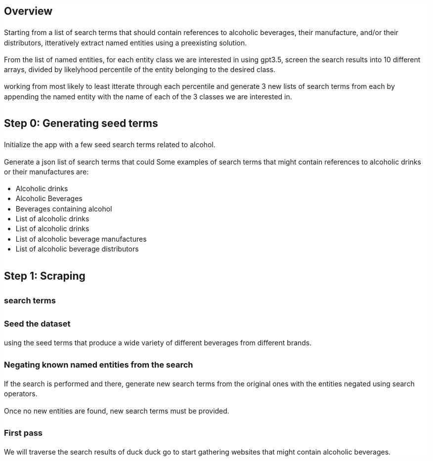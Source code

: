## Overview

Starting from a list of search terms that should contain references to
alcoholic beverages, their manufacture, and/or their distributors,
itteratively extract named entities using a preexisting solution.

From the list of named entities, for each entity class we are interested in
using gpt3.5, screen the search results into 10 different arrays,
divided by likelyhood percentile of the entity belonging to the desired class.

working from most likely to least itterate through each percentile and
generate 3 new lists of search terms from each by appending
the named entity with the name of each of the 3 classes we are interested in.


## Step 0: Generating seed terms

Initialize the app with a few seed search terms related to alcohol.

Generate a json list of search terms that could
Some examples of search terms that might contain references to alcoholic
drinks or their manufactures are:

- Alcoholic drinks
- Alcoholic Beverages
- Beverages containing alcohol
- List of alcoholic drinks
- List of alcoholic drinks
- List of alcoholic beverage manufactures
- List of alcoholic beverage distributors

## Step 1: Scraping

### search terms

### Seed the dataset

using the seed terms that produce a wide variety
of different beverages from different brands.

### Negating known named entities from the search

If the search is performed and there,
generate new search terms from the original ones with the entities negated
using search operators.

Once no new entities are found, new search terms must be provided.

### First pass

We will traverse the search results of duck duck go to start
gathering websites that might contain alcoholic beverages.
